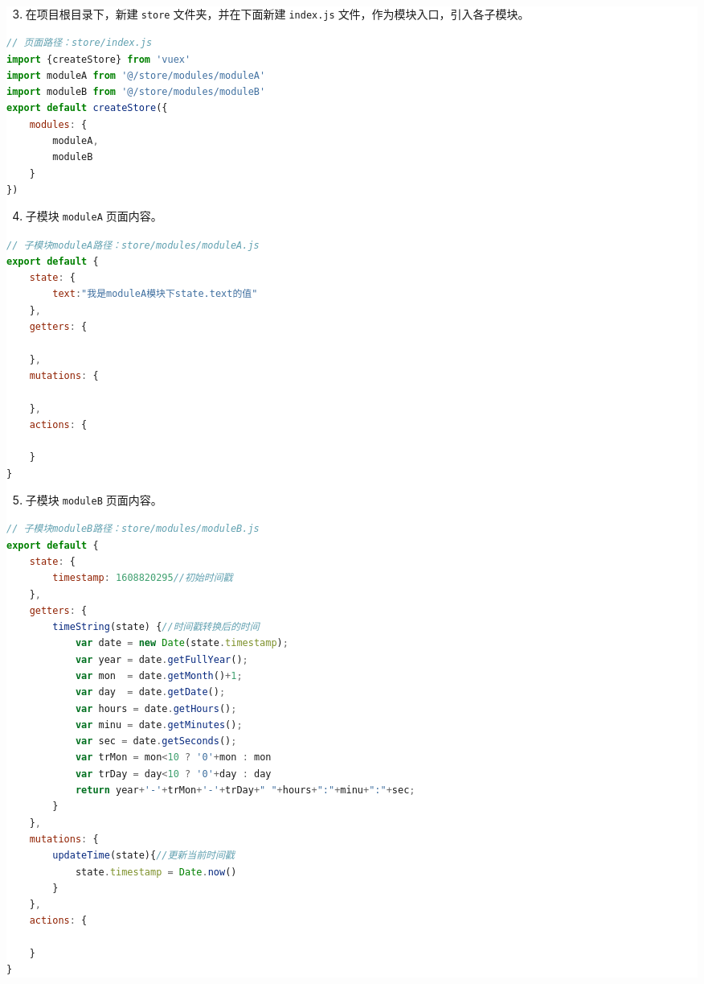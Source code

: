
3. 在项目根目录下，新建 `store` 文件夹，并在下面新建 `index.js` 文件，作为模块入口，引入各子模块。

```js
// 页面路径：store/index.js
import {createStore} from 'vuex'
import moduleA from '@/store/modules/moduleA'
import moduleB from '@/store/modules/moduleB'
export default createStore({
	modules: {
		moduleA,
		moduleB
	}
})
```

4. 子模块 `moduleA` 页面内容。

```js
// 子模块moduleA路径：store/modules/moduleA.js
export default {
	state: {
		text:"我是moduleA模块下state.text的值"
	},
	getters: {

	},
	mutations: {

	},
	actions: {

	}
}
```

5. 子模块 `moduleB` 页面内容。

```js
// 子模块moduleB路径：store/modules/moduleB.js
export default {
	state: {
		timestamp: 1608820295//初始时间戳
	},
	getters: {
		timeString(state) {//时间戳转换后的时间
			var date = new Date(state.timestamp);
			var year = date.getFullYear();
			var mon  = date.getMonth()+1;
			var day  = date.getDate();
			var hours = date.getHours();
			var minu = date.getMinutes();
			var sec = date.getSeconds();
			var trMon = mon<10 ? '0'+mon : mon
			var trDay = day<10 ? '0'+day : day
			return year+'-'+trMon+'-'+trDay+" "+hours+":"+minu+":"+sec;
		}
	},
	mutations: {
		updateTime(state){//更新当前时间戳
			state.timestamp = Date.now()
		}
	},
	actions: {

	}
}
```